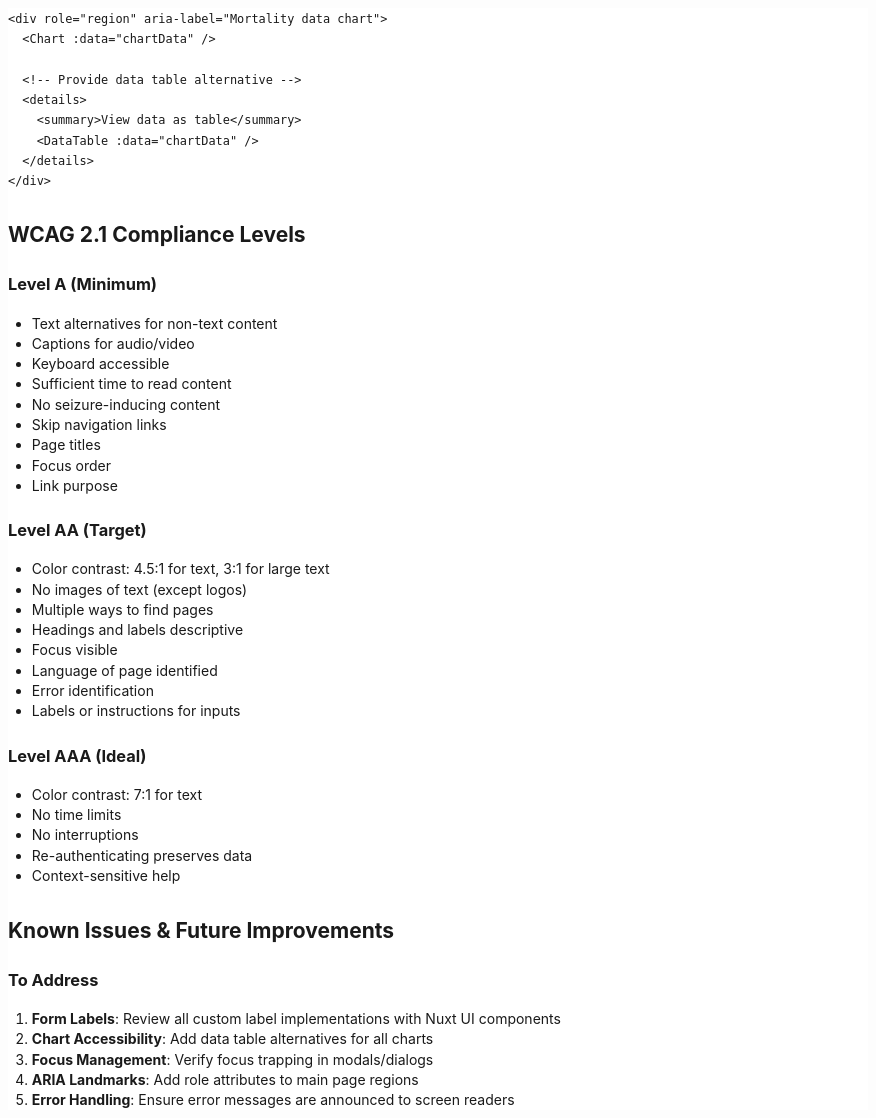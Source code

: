 ```vue
<div role="region" aria-label="Mortality data chart">
  <Chart :data="chartData" />

  <!-- Provide data table alternative -->
  <details>
    <summary>View data as table</summary>
    <DataTable :data="chartData" />
  </details>
</div>
```

## WCAG 2.1 Compliance Levels

### Level A (Minimum)

- Text alternatives for non-text content
- Captions for audio/video
- Keyboard accessible
- Sufficient time to read content
- No seizure-inducing content
- Skip navigation links
- Page titles
- Focus order
- Link purpose

### Level AA (Target)

- Color contrast: 4.5:1 for text, 3:1 for large text
- No images of text (except logos)
- Multiple ways to find pages
- Headings and labels descriptive
- Focus visible
- Language of page identified
- Error identification
- Labels or instructions for inputs

### Level AAA (Ideal)

- Color contrast: 7:1 for text
- No time limits
- No interruptions
- Re-authenticating preserves data
- Context-sensitive help

## Known Issues & Future Improvements

### To Address

1. **Form Labels**: Review all custom label implementations with Nuxt UI components
2. **Chart Accessibility**: Add data table alternatives for all charts
3. **Focus Management**: Verify focus trapping in modals/dialogs
4. **ARIA Landmarks**: Add role attributes to main page regions
5. **Error Handling**: Ensure error messages are announced to screen readers
